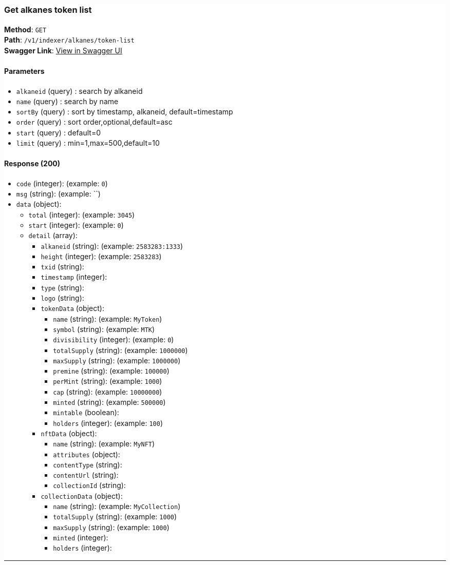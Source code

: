 
### Get alkanes token list
<a id="get-alkanes-token-list"></a>

**Method**: `GET`  
**Path**: `/v1/indexer/alkanes/token-list`  
**Swagger Link**: [View in Swagger UI](https://open-api.unisat.io/#/Alkanes/getAlkanesTokenList)  

#### Parameters
- `alkaneid` (query) : search by alkaneid
- `name` (query) : search by name
- `sortBy` (query) : sort by timestamp, alkaneid, default=timestamp
- `order` (query) : sort order,optional,default=asc
- `start` (query) : default=0
- `limit` (query) : min=1,max=500,default=10

#### Response (200)
- `code` (integer):  (example: `0`)
- `msg` (string):  (example: ``)
- `data` (object):
  - `total` (integer):  (example: `3045`)
  - `start` (integer):  (example: `0`)
  - `detail` (array):
    - `alkaneid` (string):  (example: `2583283:1333`)
    - `height` (integer):  (example: `2583283`)
    - `txid` (string): 
    - `timestamp` (integer): 
    - `type` (string): 
    - `logo` (string): 
    - `tokenData` (object):
      - `name` (string):  (example: `MyToken`)
      - `symbol` (string):  (example: `MTK`)
      - `divisibility` (integer):  (example: `0`)
      - `totalSupply` (string):  (example: `1000000`)
      - `maxSupply` (string):  (example: `1000000`)
      - `premine` (string):  (example: `100000`)
      - `perMint` (string):  (example: `1000`)
      - `cap` (string):  (example: `10000000`)
      - `minted` (string):  (example: `500000`)
      - `mintable` (boolean): 
      - `holders` (integer):  (example: `100`)
    - `nftData` (object):
      - `name` (string):  (example: `MyNFT`)
      - `attributes` (object): 
      - `contentType` (string): 
      - `contentUrl` (string): 
      - `collectionId` (string): 
    - `collectionData` (object):
      - `name` (string):  (example: `MyCollection`)
      - `totalSupply` (string):  (example: `1000`)
      - `maxSupply` (string):  (example: `1000`)
      - `minted` (integer): 
      - `holders` (integer): 

---